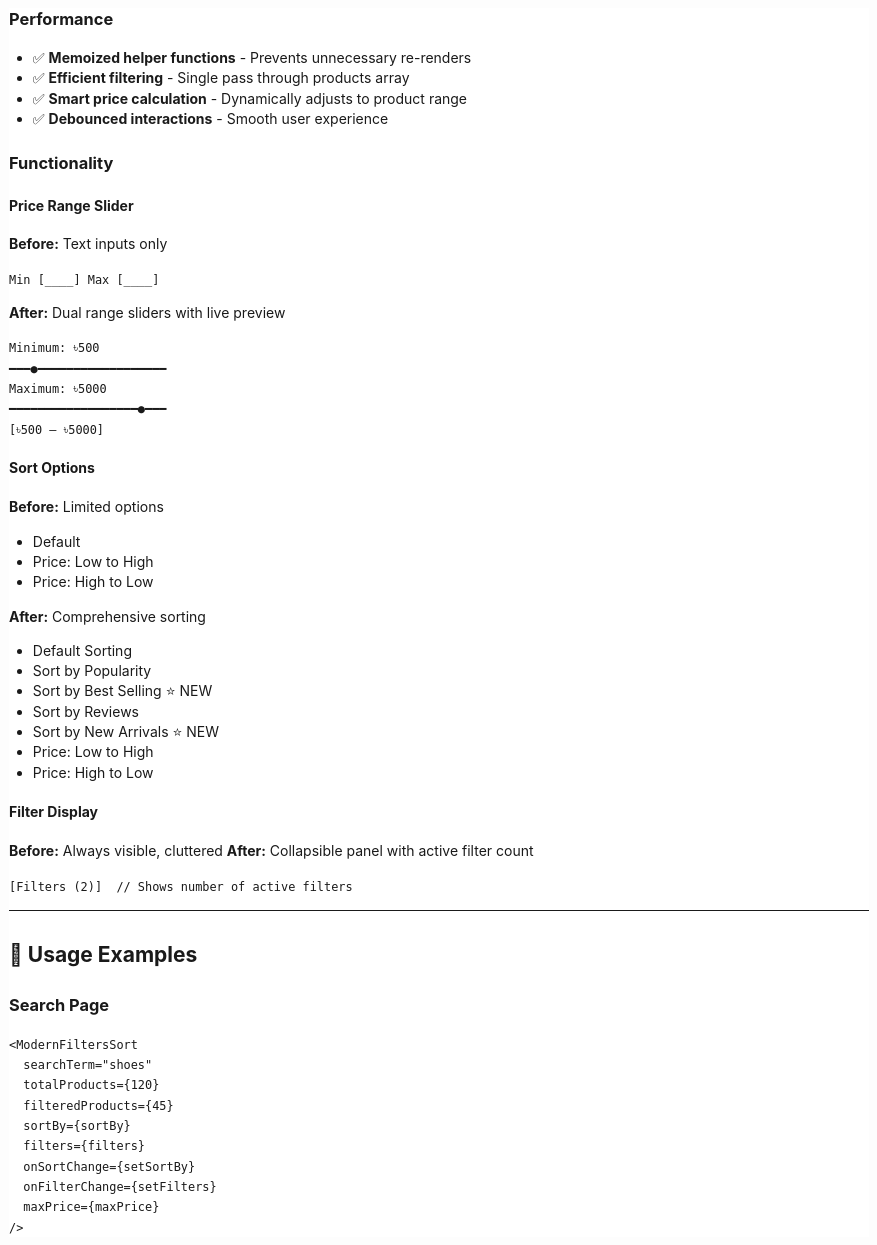 ### Performance
- ✅ **Memoized helper functions** - Prevents unnecessary re-renders
- ✅ **Efficient filtering** - Single pass through products array
- ✅ **Smart price calculation** - Dynamically adjusts to product range
- ✅ **Debounced interactions** - Smooth user experience

### Functionality

#### Price Range Slider
**Before:** Text inputs only
```tsx
Min [____] Max [____]
```

**After:** Dual range sliders with live preview
```tsx
Minimum: ৳500
━━━●━━━━━━━━━━━━━━━━━━
Maximum: ৳5000
━━━━━━━━━━━━━━━━━━●━━━
[৳500 — ৳5000]
```

#### Sort Options
**Before:** Limited options
- Default
- Price: Low to High
- Price: High to Low

**After:** Comprehensive sorting
- Default Sorting
- Sort by Popularity
- Sort by Best Selling ⭐ NEW
- Sort by Reviews
- Sort by New Arrivals ⭐ NEW
- Price: Low to High
- Price: High to Low

#### Filter Display
**Before:** Always visible, cluttered
**After:** Collapsible panel with active filter count

```tsx
[Filters (2)]  // Shows number of active filters
```

---

## 🎯 Usage Examples

### Search Page
```tsx
<ModernFiltersSort
  searchTerm="shoes"
  totalProducts={120}
  filteredProducts={45}
  sortBy={sortBy}
  filters={filters}
  onSortChange={setSortBy}
  onFilterChange={setFilters}
  maxPrice={maxPrice}
/>
```

